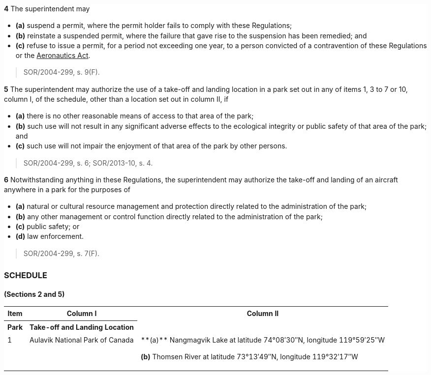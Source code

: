 
**4** The superintendent may
- **(a)** suspend a permit, where the permit holder fails to comply with these Regulations;
- **(b)** reinstate a suspended permit, where the failure that gave rise to the suspension has been remedied; and
- **(c)** refuse to issue a permit, for a period not exceeding one year, to a person convicted of a contravention of these Regulations or the [Aeronautics Act](/en/Acts/Revised%20Statutes%20of%20Canada/A/A-2.md).
> SOR/2004-299, s. 9(F).




**5** The superintendent may authorize the use of a take-off and landing location in a park set out in any of items 1, 3 to 7 or 10, column I, of the schedule, other than a location set out in column II, if
- **(a)** there is no other reasonable means of access to that area of the park;
- **(b)** such use will not result in any significant adverse effects to the ecological integrity or public safety of that area of the park; and
- **(c)** such use will not impair the enjoyment of that area of the park by other persons.
> SOR/2004-299, s. 6; SOR/2013-10, s. 4.




**6** Notwithstanding anything in these Regulations, the superintendent may authorize the take-off and landing of an aircraft anywhere in a park for the purposes of
- **(a)** natural or cultural resource management and protection directly related to the administration of the park;
- **(b)** any other management or control function directly related to the administration of the park;
- **(c)** public safety; or
- **(d)** law enforcement.
> SOR/2004-299, s. 7(F).





### **SCHEDULE** 
**(Sections 2 and 5)**
<table>
<tr>
<th>Item</th>
<th>Column I</th>
<th>Column II</th>
</tr>
<tr>
<th>Park</th>
<th>Take-off and Landing Location</th>
</tr>
<tr>
<td>1</td>
<td>Aulavik National Park of Canada</td>
<td>**(a)** Nangmagvik Lake at latitude 74°08′30″N, longitude 119°59′25″W

**(b)** Thomsen River at latitude 73°13′49″N, longitude 119°32′17″W
